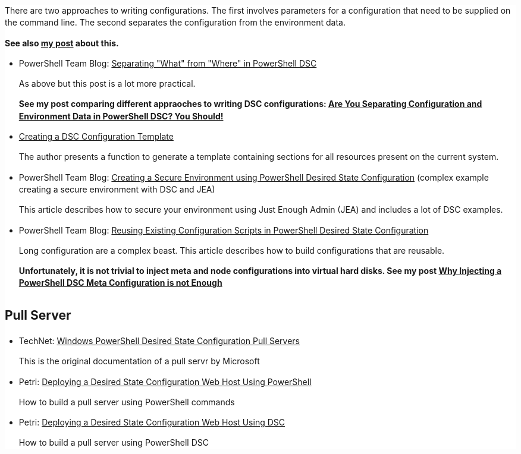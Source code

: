   There are two approaches to writing configurations. The first involves parameters for a configuration that need to be supplied on the command line. The second separates the configuration from the environment data.

  **See also <a title="Are You Separating Configuration and Environment Data in PowerShell DSC? You Should!" href="/blog/2014/12/05/are-you-separating-configuration-and-environment-data-in-powershell-dsc-you-should/">my post</a> about this.**

* PowerShell Team Blog: [Separating "What" from "Where" in PowerShell DSC](http://blogs.msdn.com/b/powershell/archive/2014/01/09/continuous-deployment-using-dsc-with-minimal-change.aspx)

  As above but this post is a lot more practical.

  **See my post comparing different appraoches to writing DSC configurations: [Are You Separating Configuration and Environment Data in PowerShell DSC? You Should!](/blog/2014/12/05/are-you-separating-configuration-and-environment-data-in-powershell-dsc-you-should/)**

* [Creating a DSC Configuration Template](http://jdhitsolutions.com/blog/2014/05/creating-a-dsc-configuration-template/)

  The author presents a function to generate a template containing sections for all resources present on the current system.

* PowerShell Team Blog: [Creating a Secure Environment using PowerShell Desired State Configuration](http://blogs.msdn.com/b/powershell/archive/2014/07/21/creating-a-secure-environment-using-powershell-desired-state-configuration.aspx) (complex example creating a secure environment with DSC and JEA)

  This article describes how to secure your environment using Just Enough Admin (JEA) and includes a lot of DSC examples.

* PowerShell Team Blog: [Reusing Existing Configuration Scripts in PowerShell Desired State Configuration](http://blogs.msdn.com/b/powershell/archive/2014/02/25/reusing-existing-configuration-scripts-in-powershell-desired-state-configuration.aspx)

  Long configuration are a complex beast. This article describes how to build configurations that are reusable.

  **Unfortunately, it is not trivial to inject meta and node configurations into virtual hard disks. See my post [Why Injecting a PowerShell DSC Meta Configuration is not Enough](/blog/2014/12/15/why-injecting-a-powershell-dsc-meta-configuration-is-not-enough/)**

## Pull Server

* TechNet: [Windows PowerShell Desired State Configuration Pull Servers](http://technet.microsoft.com/library/dn249913.aspx)

  This is the original documentation of a pull servr by Microsoft

* Petri: [Deploying a Desired State Configuration Web Host Using PowerShell](http://www.petri.com/deploy-desired-state-configuration-web-host-powershell.htm)

  How to build a pull server using PowerShell commands

* Petri: [Deploying a Desired State Configuration Web Host Using DSC](http://www.petri.com/deploy-desired-state-configuration-web-host-with-dsc.htm)

  How to build a pull server using PowerShell DSC
